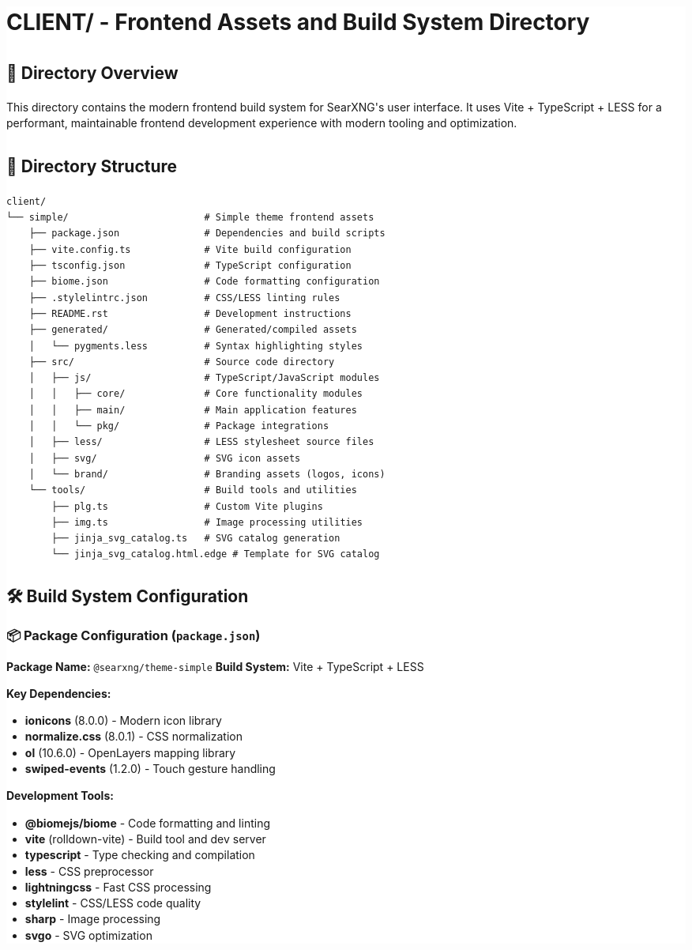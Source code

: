 # CLIENT/ - Frontend Assets and Build System Directory

## 📁 Directory Overview
This directory contains the modern frontend build system for SearXNG's user interface. It uses Vite + TypeScript + LESS for a performant, maintainable frontend development experience with modern tooling and optimization.

## 📂 Directory Structure
```
client/
└── simple/                        # Simple theme frontend assets
    ├── package.json               # Dependencies and build scripts
    ├── vite.config.ts             # Vite build configuration
    ├── tsconfig.json              # TypeScript configuration
    ├── biome.json                 # Code formatting configuration
    ├── .stylelintrc.json          # CSS/LESS linting rules
    ├── README.rst                 # Development instructions
    ├── generated/                 # Generated/compiled assets
    │   └── pygments.less          # Syntax highlighting styles
    ├── src/                       # Source code directory
    │   ├── js/                    # TypeScript/JavaScript modules
    │   │   ├── core/              # Core functionality modules
    │   │   ├── main/              # Main application features
    │   │   └── pkg/               # Package integrations
    │   ├── less/                  # LESS stylesheet source files
    │   ├── svg/                   # SVG icon assets
    │   └── brand/                 # Branding assets (logos, icons)
    └── tools/                     # Build tools and utilities
        ├── plg.ts                 # Custom Vite plugins
        ├── img.ts                 # Image processing utilities
        ├── jinja_svg_catalog.ts   # SVG catalog generation
        └── jinja_svg_catalog.html.edge # Template for SVG catalog
```

## 🛠️ Build System Configuration

### 📦 Package Configuration (`package.json`)
**Package Name:** `@searxng/theme-simple`
**Build System:** Vite + TypeScript + LESS

**Key Dependencies:**
- **ionicons** (8.0.0) - Modern icon library
- **normalize.css** (8.0.1) - CSS normalization
- **ol** (10.6.0) - OpenLayers mapping library
- **swiped-events** (1.2.0) - Touch gesture handling

**Development Tools:**
- **@biomejs/biome** - Code formatting and linting
- **vite** (rolldown-vite) - Build tool and dev server
- **typescript** - Type checking and compilation
- **less** - CSS preprocessor
- **lightningcss** - Fast CSS processing
- **stylelint** - CSS/LESS code quality
- **sharp** - Image processing
- **svgo** - SVG optimization

